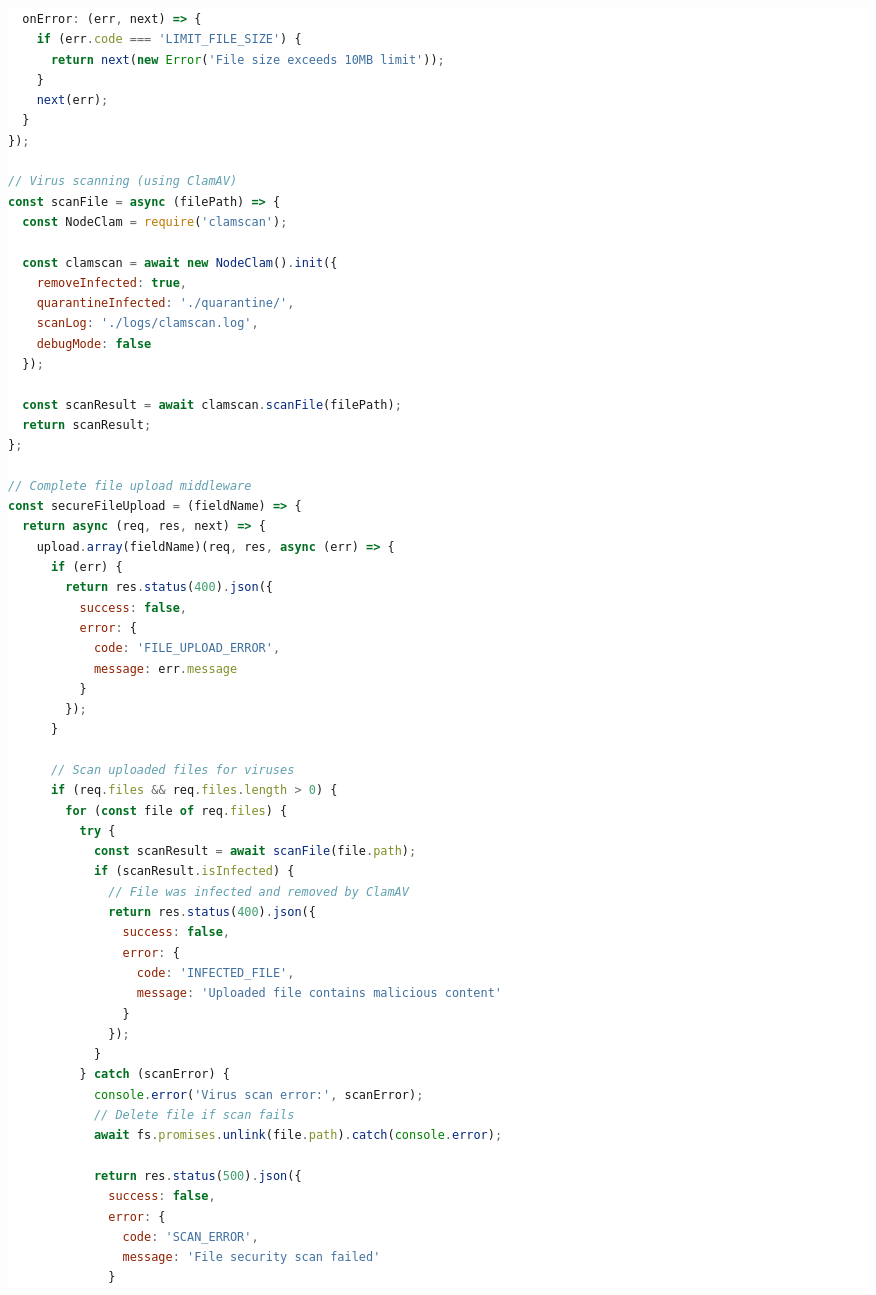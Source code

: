 ```javascript
  onError: (err, next) => {
    if (err.code === 'LIMIT_FILE_SIZE') {
      return next(new Error('File size exceeds 10MB limit'));
    }
    next(err);
  }
});

// Virus scanning (using ClamAV)
const scanFile = async (filePath) => {
  const NodeClam = require('clamscan');
  
  const clamscan = await new NodeClam().init({
    removeInfected: true,
    quarantineInfected: './quarantine/',
    scanLog: './logs/clamscan.log',
    debugMode: false
  });
  
  const scanResult = await clamscan.scanFile(filePath);
  return scanResult;
};

// Complete file upload middleware
const secureFileUpload = (fieldName) => {
  return async (req, res, next) => {
    upload.array(fieldName)(req, res, async (err) => {
      if (err) {
        return res.status(400).json({
          success: false,
          error: {
            code: 'FILE_UPLOAD_ERROR',
            message: err.message
          }
        });
      }
      
      // Scan uploaded files for viruses
      if (req.files && req.files.length > 0) {
        for (const file of req.files) {
          try {
            const scanResult = await scanFile(file.path);
            if (scanResult.isInfected) {
              // File was infected and removed by ClamAV
              return res.status(400).json({
                success: false,
                error: {
                  code: 'INFECTED_FILE',
                  message: 'Uploaded file contains malicious content'
                }
              });
            }
          } catch (scanError) {
            console.error('Virus scan error:', scanError);
            // Delete file if scan fails
            await fs.promises.unlink(file.path).catch(console.error);
            
            return res.status(500).json({
              success: false,
              error: {
                code: 'SCAN_ERROR',
                message: 'File security scan failed'
              }
```